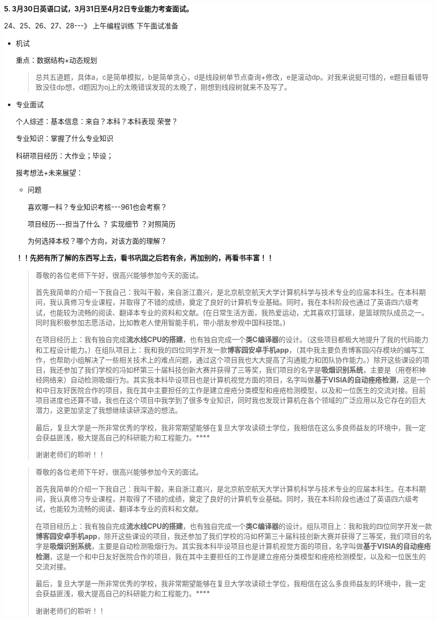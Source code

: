 **5. 3月30日英语口试，3月31日至4月2日专业能力考查面试。**

24、25、26、27、28---》 上午编程训练   下午面试准备  

- 机试

  重点：数据结构+动态规划

  > 总共五道题，具体a，c是简单模拟，b是简单贪心，d是线段树单节点查询+修改，e是滚动dp。对我来说挺可惜的，e题目看错导致没往dp想，d题因为oj上的太晚错误发现的太晚了，刚想到线段树就来不及写了。

- 专业面试

  个人综述：基本信息：来自？本科？本科表现 荣誉？

  专业知识：掌握了什么专业知识

  科研项目经历：大作业；毕设；

  报考想法+未来展望：

  - 问题

    喜欢哪一科？专业知识考核---961也会考察？

    项目经历---担当了什么 ？ 实现细节 ？对照简历

    为何选择本校？哪个方向，对该方面的理解？

  **！！先把有所了解的东西写上去，看书巩固之后若有余，再加别的，再看书丰富！！**

  > 尊敬的各位老师下午好，很高兴能够参加今天的面试。
  >
  > 首先我简单的介绍一下我自己：我叫干毅，来自浙江嘉兴，是北京航空航天大学计算机科学与技术专业的应届本科生。在本科期间，我认真修习专业课程，并取得了不错的成绩，奠定了良好的计算机专业基础。同时，我在本科阶段也通过了英语四六级考试，也能较为流畅的阅读、翻译本专业的资料和文献。(在日常生活方面，我热爱运动，尤其喜欢打篮球，是篮球院队成员之一。同时我积极参加志愿活动，比如教老人使用智能手机，带小朋友参观中国科技馆。)
  >
  > 在项目经历上：我有独自完成**流水线CPU的搭建**，也有独自完成一个**类C编译器**的设计。（这些项目都极大地提升了我的代码能力和工程设计能力。）在组队项目上：我和我的四位同学开发一款**博客园安卓手机app**，（其中我主要负责博客园闪存模块的编写工作，也帮助小组解决了一些相关技术上的难点问题，通过这个项目我也大大提高了沟通能力和团队协作能力。）除开这些课设的项目，我还参加了我们学校的冯如杯第三十届科技创新大赛并获得了三等奖，我们项目的名字是**吸烟识别系统**，主要是（用卷积神经网络来）自动检测吸烟行为。其实我本科毕设项目也是计算机视觉方面的项目，名字叫做**基于VISIA的自动痤疮检测**，这是一个和中日友好医院合作的项目，我在其中主要担任的工作是建立痤疮分类模型和痤疮检测模型，以及和一位医生的交流对接。目前项目进度也还算不错，我也在这个项目中我学到了很多专业知识，同时我也发现计算机在各个领域的广泛应用以及它存在的巨大潜力，这更加坚定了我想继续读研深造的想法。
  >
  > 最后，复旦大学是一所非常优秀的学校，我非常期望能够在复旦大学攻读硕士学位，我相信在这么多良师益友的环境中，我一定会获益匪浅，极大提高自己的科研能力和工程能力。****
  >
  > 谢谢老师们的聆听！！
  >

  > 尊敬的各位老师下午好，很高兴能够参加今天的面试。
  >
  > 首先我简单的介绍一下我自己：我叫干毅，来自浙江嘉兴，是北京航空航天大学计算机科学与技术专业的应届本科生。在本科期间，我认真修习专业课程，并取得了不错的成绩，奠定了良好的计算机专业基础。同时，我在本科阶段也通过了英语四六级考试，也能较为流畅的阅读、翻译本专业的资料和文献。
  >
  > 在项目经历上：我有独自完成**流水线CPU的搭建**，也有独自完成一个**类C编译器**的设计。组队项目上：我和我的四位同学开发一款**博客园安卓手机app**，除开这些课设的项目，我还参加了我们学校的冯如杯第三十届科技创新大赛并获得了三等奖，我们项目的名字是**吸烟识别系统**，主要是自动检测吸烟行为。其实我本科毕设项目也是计算机视觉方面的项目，名字叫做**基于VISIA的自动痤疮检测**，这是一个和中日友好医院合作的项目，我在其中主要担任的工作是建立痤疮分类模型和痤疮检测模型，以及和一位医生的交流对接。
  >
  > 最后，复旦大学是一所非常优秀的学校，我非常期望能够在复旦大学攻读硕士学位，我相信在这么多良师益友的环境中，我一定会获益匪浅，极大提高自己的科研能力和工程能力。****
  >
  > 谢谢老师们的聆听！！
